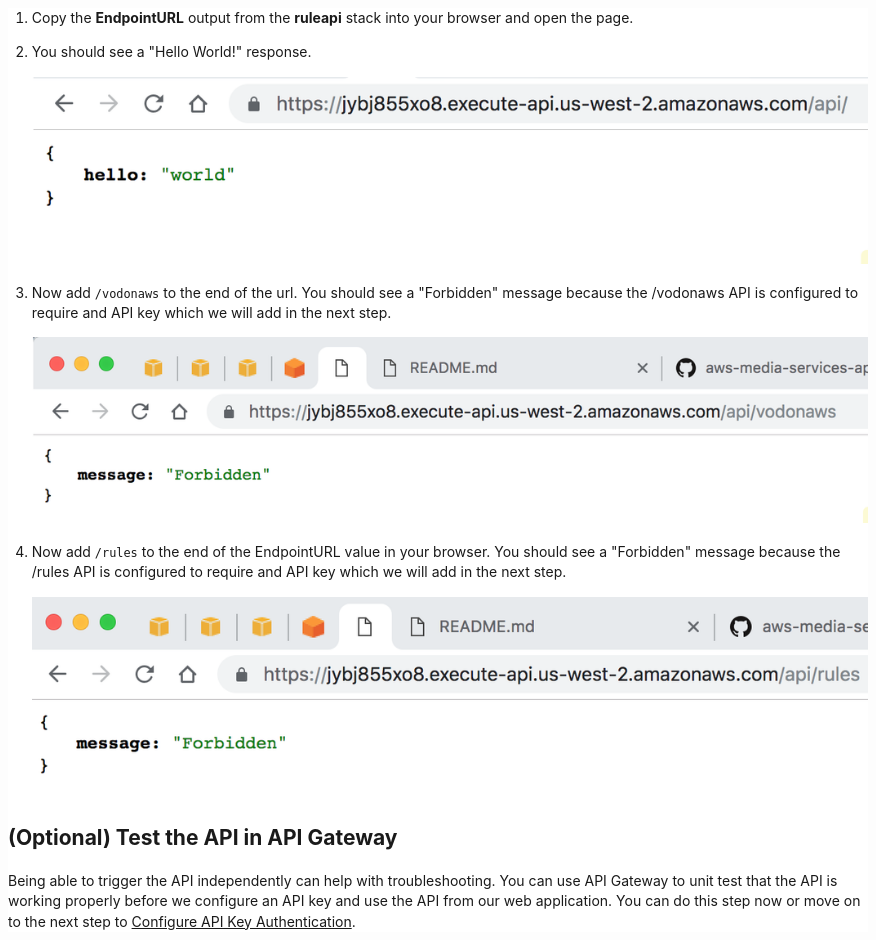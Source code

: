 1. Copy the **EndpointURL** output from the **ruleapi** stack into your browser and open the page.
2. You should see a "Hello World!" response.
  
   ![hello output](../images/api-hello.png)

3. Now add `/vodonaws` to the end of the url.  You should see a "Forbidden" message because the /vodonaws API is configured to require and API key which we will add in the next step. 

    ![FIXME vodonaws list output](../images/api-vodonaws-forbidden.png)

4. Now add `/rules` to the end of the EndpointURL value in your browser.  You should see a "Forbidden" message because the /rules API is configured to require and API key which we will add in the next step.

   ![FIXME vodonaws list output](../images/api-rules-forbidden.png)


## (Optional) Test the API in API Gateway
 
Being able to trigger the API independently can help with troubleshooting.  You can use API Gateway to unit test that the API is working properly before we configure an API key and use the API from our web application.  You can do this step now or move on to the next step to [Configure API Key Authentication](#Configure-API-Key-Authentication).
